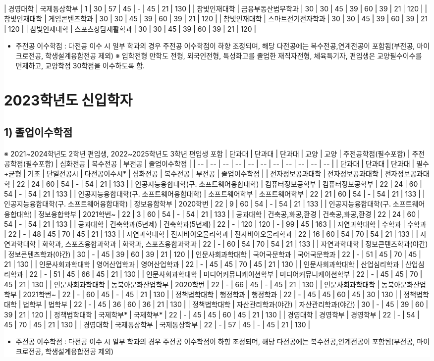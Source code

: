 | 경영대학 | 국제통상학부 | 1  | 30  | 57  | 45  | - | 45  | 21  | 130  |
| 참빛인재대학 | 금융부동산법무학과 | 30  | 30  | 45  | 39  | 60  | 39  | 21  | 120  |
| 참빛인재대학 | 게임콘텐츠학과 | 30  | 30  | 45  | 39  | 60  | 39  | 21  | 120  |
| 참빛인재대학 | 스마트전기전자학과 | 30  | 30  | 45  | 39  | 60  | 39  | 21  | 120  |
| 참빛인재대학 | 스포츠상담재활학과 | 30  | 30  | 45  | 39  | 60  | 39  | 21  | 120  |
* 주전공 이수학점 : 다전공 이수 시 일부 학과의 경우 주전공 이수학점이 하향 조정되며, 해당 다전공에는 복수전공,연계전공이 포함됨(부전공, 마이크로전공, 학생설계융합전공 제외)
※ 입학전형 만학도 전형, 외국인전형, 특성화고를 졸업한 재직자전형, 체육특기자, 편입생은 교양필수이수를 면제하고, 교양학점 30학점을 이수하도록 함.


# 2023학년도 신입학자
## 1) 졸업이수학점
※ 2021\~2024학년도 2학년 편입생, 2022\~2025학년도 3학년 편입생 포함
| 단과대 | 단과대 | 단과대 | 교양 | 교양 | 주전공학점(필수포함) | 주전공학점(필수포함) | 심화전공 | 복수전공 | 부전공 | 졸업이수학점 |
| -- | -- | -- | -- | -- | -- | -- | -- | -- | -- | -- |
| 단과대 | 단과대 | 단과대 | 필수+균형 | 기초 | 단일전공시 | 다전공이수시* | 심화전공 | 복수전공 | 부전공 | 졸업이수학점 |
| 전자정보공과대학 | 전자정보공과대학 | 전자정보공과대학 | 22  | 24  | 60  | 54  | - | 54  | 21  | 133  |
| 인공지능융합대학(구. 소프트웨어융합대학) | 컴퓨터정보공학부 | 컴퓨터정보공학부 | 22  | 24  | 60  | 54  | - | 54  | 21  | 133  |
| 인공지능융합대학(구. 소프트웨어융합대학) | 소프트웨어학부 | 소프트웨어학부 | 22  | 21  | 60  | 54  | - | 54  | 21  | 133  |
| 인공지능융합대학(구. 소프트웨어융합대학) | 정보융합학부 | 2020학번 | 22  | 9  | 60  | 54  | - | 54  | 21  | 133  |
| 인공지능융합대학(구. 소프트웨어융합대학) | 정보융합학부 | 2021학번\~ | 22  | 3  | 60  | 54  | - | 54  | 21  | 133  |
| 공과대학 | 건축공,화공,환경 | 건축공,화공,환경 | 22  | 24  | 60  | 54  | - | 54  | 21  | 133  |
| 공과대학 | 건축학과(5년제) | 건축학과(5년제) | 22  | - | 120  | 120  | - | 99  | 45  | 163  |
| 자연과학대학 | 수학과 | 수학과 | 22  | - | 48  | 45  | 70  | 45  | 21  | 133  |
| 자연과학대학 | 전자바이오물리학과 | 전자바이오물리학과 | 22  | 16  | 60  | 54  | 70  | 54  | 21  | 133  |
| 자연과학대학 | 화학과, 스포츠융합과학과 | 화학과, 스포츠융합과학과 | 22  | - | 60  | 54  | 70  | 54  | 21  | 133  |
| 자연과학대학 | 정보콘텐츠학과(야간) | 정보콘텐츠학과(야간) | 30  | - | 45  | 39  | 60  | 39  | 21  | 120  |
| 인문사회과학대학 | 국어국문학과 | 국어국문학과 | 22  | - | 51  | 45  | 70  | 45  | 21  | 130  |
| 인문사회과학대학 | 영어산업학과 | 영어산업학과 | 22  | - | 45  | 45  | 70  | 45  | 21  | 130  |
| 인문사회과학대학 | 산업심리학과 | 산업심리학과 | 22  | - | 51  | 45  | 66  | 45  | 21  | 130  |
| 인문사회과학대학 | 미디어커뮤니케이션학부 | 미디어커뮤니케이션학부 | 22  | - | 45  | 45  | 70  | 45  | 21  | 130  |
| 인문사회과학대학 | 동북아문화산업학부 | 2020학번 | 22  | - | 66  | 45  | - | 45  | 21  | 130  |
| 인문사회과학대학 | 동북아문화산업학부 | 2021학번\~ | 22  | - | 60  | 45  | - | 45  | 21  | 130  |
| 정책법학대학 | 행정학과 | 행정학과 | 22  | - | 45  | 45  | 60  | 45  | 30  | 130  |
| 정책법학대학 | 법학부 | 법학부 | 22  | - | 45  | 36  | 60  | 36  | 21  | 130  |
| 정책법학대학 | 자산관리학과(야간) | 자산관리학과(야간) | 30  | - | 45  | 39  | 60  | 39  | 21  | 120  |
| 정책법학대학 | 국제학부* | 국제학부* | 22  | - | 45  | 45  | 60  | 45  | 21  | 130  |
| 경영대학 | 경영학부 | 경영학부 | 22  | - | 54  | 45  | 70  | 45  | 21  | 130  |
| 경영대학 | 국제통상학부 | 국제통상학부 | 22  | - | 57  | 45  | - | 45  | 21  | 130  |
* 주전공 이수학점 : 다전공 이수 시 일부 학과의 경우 주전공 이수학점이 하향 조정되며, 해당 다전공에는 복수전공,연계전공이 포함됨(부전공, 마이크로전공, 학생설계융합전공 제외)